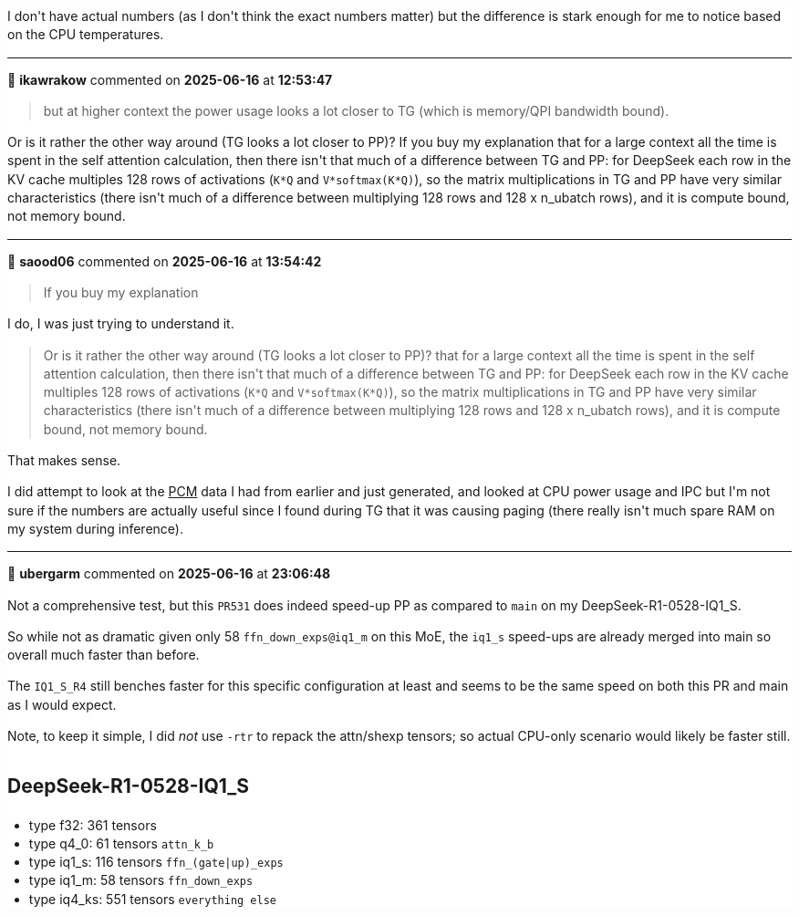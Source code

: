 I don't have actual numbers (as I don't think the exact numbers matter) but the difference is stark enough for me to notice based on the CPU temperatures.

---

👤 **ikawrakow** commented on **2025-06-16** at **12:53:47**

> but at higher context the power usage looks a lot closer to TG (which is memory/QPI bandwidth bound).

Or is it rather the other way around (TG looks a lot closer to PP)? If you buy my explanation that for a large context all the time is spent in the self attention calculation, then there isn't that much of a difference between TG and PP: for DeepSeek each row in the KV  cache multiples 128 rows of activations (`K*Q` and `V*softmax(K*Q)`), so the matrix multiplications in TG and PP have very similar characteristics (there isn't much of a difference between multiplying 128 rows and 128 x n_ubatch rows), and it is compute bound, not memory bound.

---

👤 **saood06** commented on **2025-06-16** at **13:54:42**

>If you buy my explanation

I do, I was just trying to understand it.

> Or is it rather the other way around (TG looks a lot closer to PP)? that for a large context all the time is spent in the self attention calculation, then there isn't that much of a difference between TG and PP: for DeepSeek each row in the KV cache multiples 128 rows of activations (`K*Q` and `V*softmax(K*Q)`), so the matrix multiplications in TG and PP have very similar characteristics (there isn't much of a difference between multiplying 128 rows and 128 x n_ubatch rows), and it is compute bound, not memory bound.

That makes sense. 

I did attempt to look at the [PCM](https://github.com/intel/pcm) data I had from earlier and just generated, and looked at CPU power usage and IPC but I'm not sure if the numbers are actually useful since I found during TG that it was causing paging (there really isn't much spare RAM on my system during inference).

---

👤 **ubergarm** commented on **2025-06-16** at **23:06:48**

Not a comprehensive test, but this `PR531` does indeed speed-up PP as compared to `main` on my DeepSeek-R1-0528-IQ1_S.

So while not as dramatic given only 58 `ffn_down_exps@iq1_m` on this MoE, the `iq1_s` speed-ups are already merged into main so overall much faster than before.

The `IQ1_S_R4` still benches faster for this specific configuration at least and seems to be the same speed on both this PR and main as I would expect.

Note, to keep it simple, I did *not* use `-rtr` to repack the attn/shexp tensors; so actual CPU-only scenario would likely be faster still.

## DeepSeek-R1-0528-IQ1_S
- type    f32:  361 tensors
- type   q4_0:   61 tensors `attn_k_b`
- type  iq1_s:  116 tensors `ffn_(gate|up)_exps`
- type  iq1_m:   58 tensors `ffn_down_exps`
- type iq4_ks:  551 tensors `everything else`

